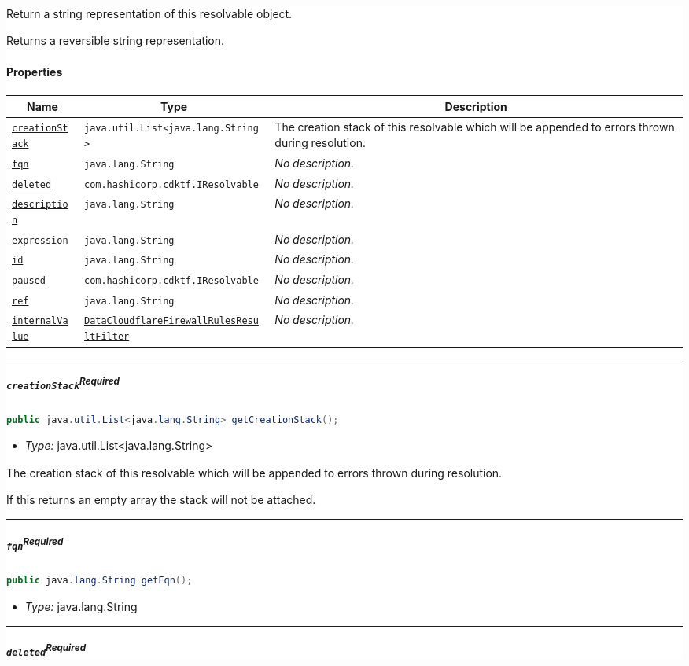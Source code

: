 Return a string representation of this resolvable object.

Returns a reversible string representation.


#### Properties <a name="Properties" id="Properties"></a>

| **Name** | **Type** | **Description** |
| --- | --- | --- |
| <code><a href="#@cdktf/provider-cloudflare.dataCloudflareFirewallRules.DataCloudflareFirewallRulesResultFilterOutputReference.property.creationStack">creationStack</a></code> | <code>java.util.List<java.lang.String></code> | The creation stack of this resolvable which will be appended to errors thrown during resolution. |
| <code><a href="#@cdktf/provider-cloudflare.dataCloudflareFirewallRules.DataCloudflareFirewallRulesResultFilterOutputReference.property.fqn">fqn</a></code> | <code>java.lang.String</code> | *No description.* |
| <code><a href="#@cdktf/provider-cloudflare.dataCloudflareFirewallRules.DataCloudflareFirewallRulesResultFilterOutputReference.property.deleted">deleted</a></code> | <code>com.hashicorp.cdktf.IResolvable</code> | *No description.* |
| <code><a href="#@cdktf/provider-cloudflare.dataCloudflareFirewallRules.DataCloudflareFirewallRulesResultFilterOutputReference.property.description">description</a></code> | <code>java.lang.String</code> | *No description.* |
| <code><a href="#@cdktf/provider-cloudflare.dataCloudflareFirewallRules.DataCloudflareFirewallRulesResultFilterOutputReference.property.expression">expression</a></code> | <code>java.lang.String</code> | *No description.* |
| <code><a href="#@cdktf/provider-cloudflare.dataCloudflareFirewallRules.DataCloudflareFirewallRulesResultFilterOutputReference.property.id">id</a></code> | <code>java.lang.String</code> | *No description.* |
| <code><a href="#@cdktf/provider-cloudflare.dataCloudflareFirewallRules.DataCloudflareFirewallRulesResultFilterOutputReference.property.paused">paused</a></code> | <code>com.hashicorp.cdktf.IResolvable</code> | *No description.* |
| <code><a href="#@cdktf/provider-cloudflare.dataCloudflareFirewallRules.DataCloudflareFirewallRulesResultFilterOutputReference.property.ref">ref</a></code> | <code>java.lang.String</code> | *No description.* |
| <code><a href="#@cdktf/provider-cloudflare.dataCloudflareFirewallRules.DataCloudflareFirewallRulesResultFilterOutputReference.property.internalValue">internalValue</a></code> | <code><a href="#@cdktf/provider-cloudflare.dataCloudflareFirewallRules.DataCloudflareFirewallRulesResultFilter">DataCloudflareFirewallRulesResultFilter</a></code> | *No description.* |

---

##### `creationStack`<sup>Required</sup> <a name="creationStack" id="@cdktf/provider-cloudflare.dataCloudflareFirewallRules.DataCloudflareFirewallRulesResultFilterOutputReference.property.creationStack"></a>

```java
public java.util.List<java.lang.String> getCreationStack();
```

- *Type:* java.util.List<java.lang.String>

The creation stack of this resolvable which will be appended to errors thrown during resolution.

If this returns an empty array the stack will not be attached.

---

##### `fqn`<sup>Required</sup> <a name="fqn" id="@cdktf/provider-cloudflare.dataCloudflareFirewallRules.DataCloudflareFirewallRulesResultFilterOutputReference.property.fqn"></a>

```java
public java.lang.String getFqn();
```

- *Type:* java.lang.String

---

##### `deleted`<sup>Required</sup> <a name="deleted" id="@cdktf/provider-cloudflare.dataCloudflareFirewallRules.DataCloudflareFirewallRulesResultFilterOutputReference.property.deleted"></a>
